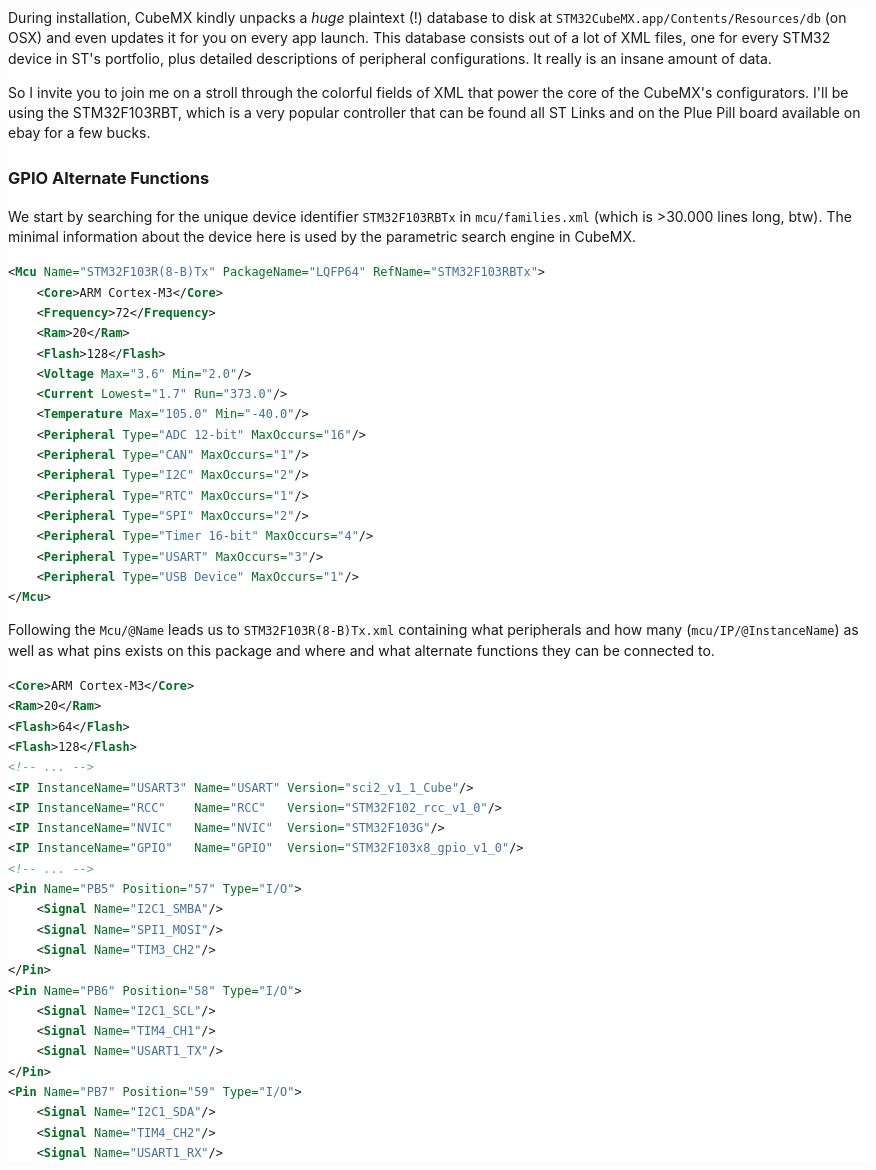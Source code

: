 During installation, CubeMX kindly unpacks a *huge* plaintext (!) database to disk
at `STM32CubeMX.app/Contents/Resources/db` (on OSX) and even updates it for
you on every app launch. This database consists out of a lot of XML files, one
for every STM32 device in ST's portfolio, plus detailed descriptions of peripheral
configurations. It really is an insane amount of data.

So I invite you to join me on a stroll through the colorful fields of XML that
power the core of the CubeMX's configurators.
I'll be using the STM32F103RBT, which is a very popular controller that can be
found all ST Links and on the Plue Pill board available on ebay for a few bucks.


### GPIO Alternate Functions

We start by searching for the unique device identifier `STM32F103RBTx` in `mcu/families.xml`
(which is >30.000 lines long, btw). The minimal information about the device here
is used by the parametric search engine in CubeMX.

```xml
<Mcu Name="STM32F103R(8-B)Tx" PackageName="LQFP64" RefName="STM32F103RBTx">
    <Core>ARM Cortex-M3</Core>
    <Frequency>72</Frequency>
    <Ram>20</Ram>
    <Flash>128</Flash>
    <Voltage Max="3.6" Min="2.0"/>
    <Current Lowest="1.7" Run="373.0"/>
    <Temperature Max="105.0" Min="-40.0"/>
    <Peripheral Type="ADC 12-bit" MaxOccurs="16"/>
    <Peripheral Type="CAN" MaxOccurs="1"/>
    <Peripheral Type="I2C" MaxOccurs="2"/>
    <Peripheral Type="RTC" MaxOccurs="1"/>
    <Peripheral Type="SPI" MaxOccurs="2"/>
    <Peripheral Type="Timer 16-bit" MaxOccurs="4"/>
    <Peripheral Type="USART" MaxOccurs="3"/>
    <Peripheral Type="USB Device" MaxOccurs="1"/>
</Mcu>
```

Following the `Mcu/@Name` leads us to `STM32F103R(8-B)Tx.xml` containing what
peripherals and how many (`mcu/IP/@InstanceName`) as well as what pins exists on this
package and where and what alternate functions they can be connected to.

```xml
<Core>ARM Cortex-M3</Core>
<Ram>20</Ram>
<Flash>64</Flash>
<Flash>128</Flash>
<!-- ... -->
<IP InstanceName="USART3" Name="USART" Version="sci2_v1_1_Cube"/>
<IP InstanceName="RCC"    Name="RCC"   Version="STM32F102_rcc_v1_0"/>
<IP InstanceName="NVIC"   Name="NVIC"  Version="STM32F103G"/>
<IP InstanceName="GPIO"   Name="GPIO"  Version="STM32F103x8_gpio_v1_0"/>
<!-- ... -->
<Pin Name="PB5" Position="57" Type="I/O">
    <Signal Name="I2C1_SMBA"/>
    <Signal Name="SPI1_MOSI"/>
    <Signal Name="TIM3_CH2"/>
</Pin>
<Pin Name="PB6" Position="58" Type="I/O">
    <Signal Name="I2C1_SCL"/>
    <Signal Name="TIM4_CH1"/>
    <Signal Name="USART1_TX"/>
</Pin>
<Pin Name="PB7" Position="59" Type="I/O">
    <Signal Name="I2C1_SDA"/>
    <Signal Name="TIM4_CH2"/>
    <Signal Name="USART1_RX"/>
```